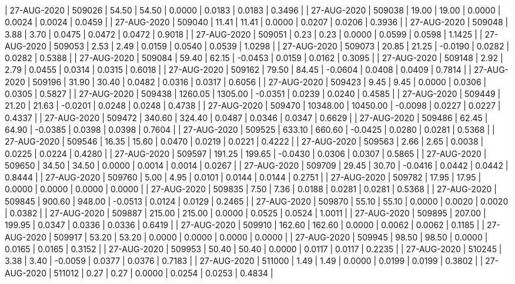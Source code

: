 | 27-AUG-2020 | 509026 | 54.50 | 54.50 | 0.0000 | 0.0183 | 0.0183 | 0.3496 |
| 27-AUG-2020 | 509038 | 19.00 | 19.00 | 0.0000 | 0.0024 | 0.0024 | 0.0459 |
| 27-AUG-2020 | 509040 | 11.41 | 11.41 | 0.0000 | 0.0207 | 0.0206 | 0.3936 |
| 27-AUG-2020 | 509048 | 3.88 | 3.70 | 0.0475 | 0.0472 | 0.0472 | 0.9018 |
| 27-AUG-2020 | 509051 | 0.23 | 0.23 | 0.0000 | 0.0599 | 0.0598 | 1.1425 |
| 27-AUG-2020 | 509053 | 2.53 | 2.49 | 0.0159 | 0.0540 | 0.0539 | 1.0298 |
| 27-AUG-2020 | 509073 | 20.85 | 21.25 | -0.0190 | 0.0282 | 0.0282 | 0.5388 |
| 27-AUG-2020 | 509084 | 59.40 | 62.15 | -0.0453 | 0.0159 | 0.0162 | 0.3095 |
| 27-AUG-2020 | 509148 | 2.92 | 2.79 | 0.0455 | 0.0314 | 0.0315 | 0.6018 |
| 27-AUG-2020 | 509162 | 79.50 | 84.45 | -0.0604 | 0.0408 | 0.0409 | 0.7814 |
| 27-AUG-2020 | 509196 | 31.90 | 30.40 | 0.0482 | 0.0316 | 0.0317 | 0.6056 |
| 27-AUG-2020 | 509423 | 9.45 | 9.45 | 0.0000 | 0.0306 | 0.0305 | 0.5827 |
| 27-AUG-2020 | 509438 | 1260.05 | 1305.00 | -0.0351 | 0.0239 | 0.0240 | 0.4585 |
| 27-AUG-2020 | 509449 | 21.20 | 21.63 | -0.0201 | 0.0248 | 0.0248 | 0.4738 |
| 27-AUG-2020 | 509470 | 10348.00 | 10450.00 | -0.0098 | 0.0227 | 0.0227 | 0.4337 |
| 27-AUG-2020 | 509472 | 340.60 | 324.40 | 0.0487 | 0.0346 | 0.0347 | 0.6629 |
| 27-AUG-2020 | 509486 | 62.45 | 64.90 | -0.0385 | 0.0398 | 0.0398 | 0.7604 |
| 27-AUG-2020 | 509525 | 633.10 | 660.60 | -0.0425 | 0.0280 | 0.0281 | 0.5368 |
| 27-AUG-2020 | 509546 | 16.35 | 15.60 | 0.0470 | 0.0219 | 0.0221 | 0.4222 |
| 27-AUG-2020 | 509563 | 2.66 | 2.65 | 0.0038 | 0.0225 | 0.0224 | 0.4280 |
| 27-AUG-2020 | 509597 | 191.25 | 199.65 | -0.0430 | 0.0306 | 0.0307 | 0.5865 |
| 27-AUG-2020 | 509650 | 34.50 | 34.50 | 0.0000 | 0.0014 | 0.0014 | 0.0267 |
| 27-AUG-2020 | 509709 | 29.45 | 30.70 | -0.0416 | 0.0442 | 0.0442 | 0.8444 |
| 27-AUG-2020 | 509760 | 5.00 | 4.95 | 0.0101 | 0.0144 | 0.0144 | 0.2751 |
| 27-AUG-2020 | 509782 | 17.95 | 17.95 | 0.0000 | 0.0000 | 0.0000 | 0.0000 |
| 27-AUG-2020 | 509835 | 7.50 | 7.36 | 0.0188 | 0.0281 | 0.0281 | 0.5368 |
| 27-AUG-2020 | 509845 | 900.60 | 948.00 | -0.0513 | 0.0124 | 0.0129 | 0.2465 |
| 27-AUG-2020 | 509870 | 55.10 | 55.10 | 0.0000 | 0.0020 | 0.0020 | 0.0382 |
| 27-AUG-2020 | 509887 | 215.00 | 215.00 | 0.0000 | 0.0525 | 0.0524 | 1.0011 |
| 27-AUG-2020 | 509895 | 207.00 | 199.95 | 0.0347 | 0.0336 | 0.0336 | 0.6419 |
| 27-AUG-2020 | 509910 | 162.60 | 162.60 | 0.0000 | 0.0062 | 0.0062 | 0.1185 |
| 27-AUG-2020 | 509917 | 53.20 | 53.20 | 0.0000 | 0.0000 | 0.0000 | 0.0000 |
| 27-AUG-2020 | 509945 | 98.50 | 98.50 | 0.0000 | 0.0165 | 0.0165 | 0.3152 |
| 27-AUG-2020 | 509953 | 50.40 | 50.40 | 0.0000 | 0.0117 | 0.0117 | 0.2235 |
| 27-AUG-2020 | 510245 | 3.38 | 3.40 | -0.0059 | 0.0377 | 0.0376 | 0.7183 |
| 27-AUG-2020 | 511000 | 1.49 | 1.49 | 0.0000 | 0.0199 | 0.0199 | 0.3802 |
| 27-AUG-2020 | 511012 | 0.27 | 0.27 | 0.0000 | 0.0254 | 0.0253 | 0.4834 |